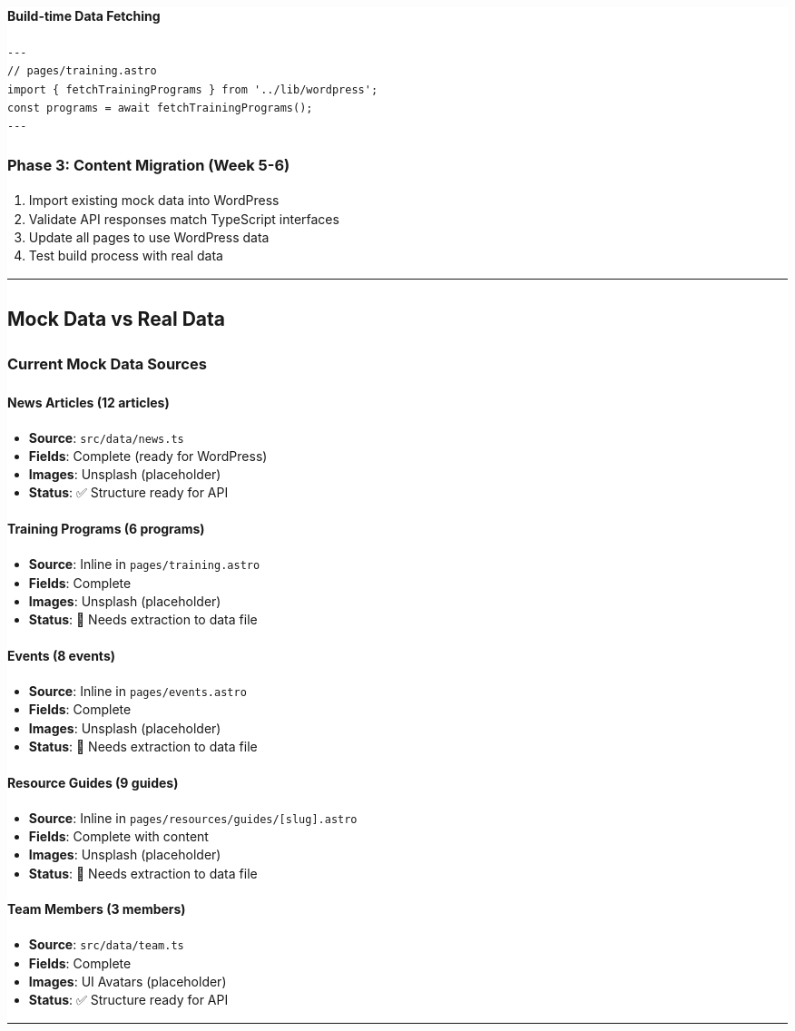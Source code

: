 #### Build-time Data Fetching
```astro
---
// pages/training.astro
import { fetchTrainingPrograms } from '../lib/wordpress';
const programs = await fetchTrainingPrograms();
---
```

### Phase 3: Content Migration (Week 5-6)

1. Import existing mock data into WordPress
2. Validate API responses match TypeScript interfaces
3. Update all pages to use WordPress data
4. Test build process with real data

---

## Mock Data vs Real Data

### Current Mock Data Sources

#### News Articles (12 articles)
- **Source**: `src/data/news.ts`
- **Fields**: Complete (ready for WordPress)
- **Images**: Unsplash (placeholder)
- **Status**: ✅ Structure ready for API

#### Training Programs (6 programs)
- **Source**: Inline in `pages/training.astro`
- **Fields**: Complete
- **Images**: Unsplash (placeholder)
- **Status**: 🔄 Needs extraction to data file

#### Events (8 events)
- **Source**: Inline in `pages/events.astro`
- **Fields**: Complete
- **Images**: Unsplash (placeholder)
- **Status**: 🔄 Needs extraction to data file

#### Resource Guides (9 guides)
- **Source**: Inline in `pages/resources/guides/[slug].astro`
- **Fields**: Complete with content
- **Images**: Unsplash (placeholder)
- **Status**: 🔄 Needs extraction to data file

#### Team Members (3 members)
- **Source**: `src/data/team.ts`
- **Fields**: Complete
- **Images**: UI Avatars (placeholder)
- **Status**: ✅ Structure ready for API

---